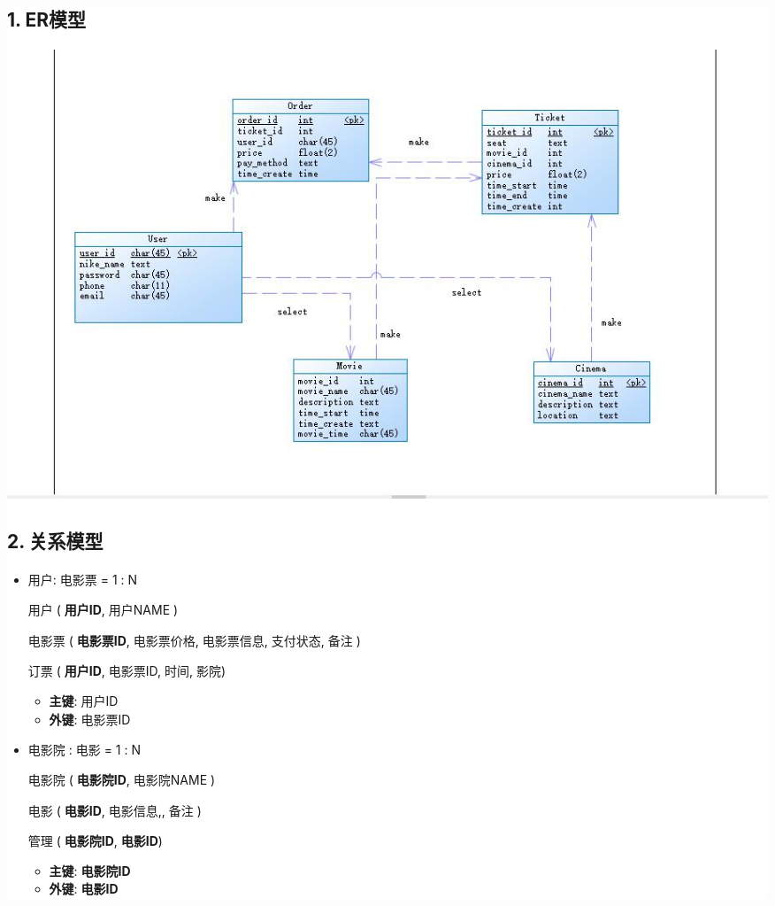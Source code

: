 ## 1. ER模型

![](https://github.com/Movie-ticket-Sale-System/DashBoard/raw/master/image/系统ER模型.jpg) 

## 2. 关系模型

- 用户: 电影票 = 1 : N

  用户 ( **用户ID**, 用户NAME )

  电影票 ( **电影票ID**, 电影票价格, 电影票信息, 支付状态, 备注 )

  订票 ( **用户ID**, 电影票ID, 时间, 影院)

  - **主键**: 用户ID
  - **外键**: 电影票ID

- 电影院 : 电影 = 1 : N

  电影院 ( **电影院ID**, 电影院NAME )

  电影 ( **电影ID**, 电影信息,, 备注 )

  管理 ( **电影院ID**, **电影ID**)

  - **主键**: **电影院ID**
  - **外键**: **电影ID**

  